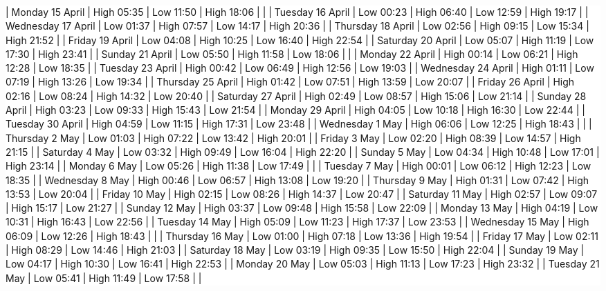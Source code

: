 | Monday 15 April | High 05:35 | Low 11:50 | High 18:06 |  | 
| Tuesday 16 April | Low 00:23 | High 06:40 | Low 12:59 | High 19:17 | 
| Wednesday 17 April | Low 01:37 | High 07:57 | Low 14:17 | High 20:36 | 
| Thursday 18 April | Low 02:56 | High 09:15 | Low 15:34 | High 21:52 | 
| Friday 19 April | Low 04:08 | High 10:25 | Low 16:40 | High 22:54 | 
| Saturday 20 April | Low 05:07 | High 11:19 | Low 17:30 | High 23:41 | 
| Sunday 21 April | Low 05:50 | High 11:58 | Low 18:06 |  | 
| Monday 22 April | High 00:14 | Low 06:21 | High 12:28 | Low 18:35 | 
| Tuesday 23 April | High 00:42 | Low 06:49 | High 12:56 | Low 19:03 | 
| Wednesday 24 April | High 01:11 | Low 07:19 | High 13:26 | Low 19:34 | 
| Thursday 25 April | High 01:42 | Low 07:51 | High 13:59 | Low 20:07 | 
| Friday 26 April | High 02:16 | Low 08:24 | High 14:32 | Low 20:40 | 
| Saturday 27 April | High 02:49 | Low 08:57 | High 15:06 | Low 21:14 | 
| Sunday 28 April | High 03:23 | Low 09:33 | High 15:43 | Low 21:54 | 
| Monday 29 April | High 04:05 | Low 10:18 | High 16:30 | Low 22:44 | 
| Tuesday 30 April | High 04:59 | Low 11:15 | High 17:31 | Low 23:48 | 
| Wednesday 1 May | High 06:06 | Low 12:25 | High 18:43 |  | 
| Thursday 2 May | Low 01:03 | High 07:22 | Low 13:42 | High 20:01 | 
| Friday 3 May | Low 02:20 | High 08:39 | Low 14:57 | High 21:15 | 
| Saturday 4 May | Low 03:32 | High 09:49 | Low 16:04 | High 22:20 | 
| Sunday 5 May | Low 04:34 | High 10:48 | Low 17:01 | High 23:14 | 
| Monday 6 May | Low 05:26 | High 11:38 | Low 17:49 |  | 
| Tuesday 7 May | High 00:01 | Low 06:12 | High 12:23 | Low 18:35 | 
| Wednesday 8 May | High 00:46 | Low 06:57 | High 13:08 | Low 19:20 | 
| Thursday 9 May | High 01:31 | Low 07:42 | High 13:53 | Low 20:04 | 
| Friday 10 May | High 02:15 | Low 08:26 | High 14:37 | Low 20:47 | 
| Saturday 11 May | High 02:57 | Low 09:07 | High 15:17 | Low 21:27 | 
| Sunday 12 May | High 03:37 | Low 09:48 | High 15:58 | Low 22:09 | 
| Monday 13 May | High 04:19 | Low 10:31 | High 16:43 | Low 22:56 | 
| Tuesday 14 May | High 05:09 | Low 11:23 | High 17:37 | Low 23:53 | 
| Wednesday 15 May | High 06:09 | Low 12:26 | High 18:43 |  | 
| Thursday 16 May | Low 01:00 | High 07:18 | Low 13:36 | High 19:54 | 
| Friday 17 May | Low 02:11 | High 08:29 | Low 14:46 | High 21:03 | 
| Saturday 18 May | Low 03:19 | High 09:35 | Low 15:50 | High 22:04 | 
| Sunday 19 May | Low 04:17 | High 10:30 | Low 16:41 | High 22:53 | 
| Monday 20 May | Low 05:03 | High 11:13 | Low 17:23 | High 23:32 | 
| Tuesday 21 May | Low 05:41 | High 11:49 | Low 17:58 |  | 